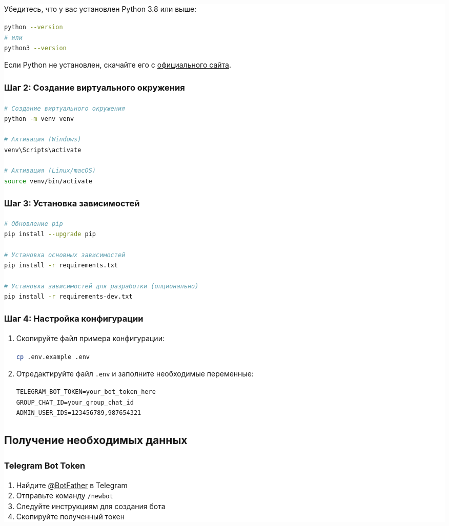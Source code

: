 Убедитесь, что у вас установлен Python 3.8 или выше:

```bash
python --version
# или
python3 --version
```

Если Python не установлен, скачайте его с [официального сайта](https://www.python.org/downloads/).

### Шаг 2: Создание виртуального окружения

```bash
# Создание виртуального окружения
python -m venv venv

# Активация (Windows)
venv\Scripts\activate

# Активация (Linux/macOS)
source venv/bin/activate
```

### Шаг 3: Установка зависимостей

```bash
# Обновление pip
pip install --upgrade pip

# Установка основных зависимостей
pip install -r requirements.txt

# Установка зависимостей для разработки (опционально)
pip install -r requirements-dev.txt
```

### Шаг 4: Настройка конфигурации

1. Скопируйте файл примера конфигурации:
   ```bash
   cp .env.example .env
   ```

2. Отредактируйте файл `.env` и заполните необходимые переменные:
   ```env
   TELEGRAM_BOT_TOKEN=your_bot_token_here
   GROUP_CHAT_ID=your_group_chat_id
   ADMIN_USER_IDS=123456789,987654321
   ```

## Получение необходимых данных

### Telegram Bot Token

1. Найдите [@BotFather](https://t.me/botfather) в Telegram
2. Отправьте команду `/newbot`
3. Следуйте инструкциям для создания бота
4. Скопируйте полученный токен
